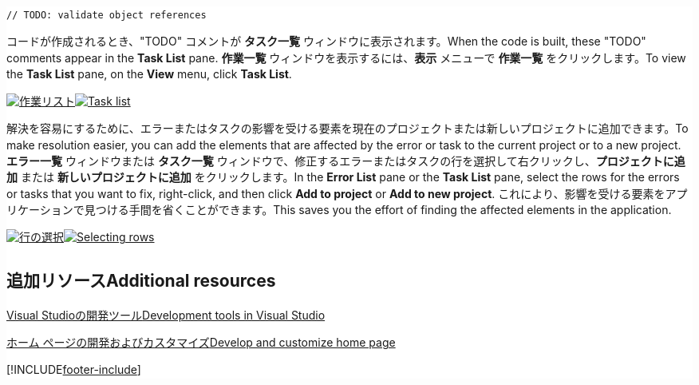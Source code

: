 ```xpp
// TODO: validate object references
```

<span data-ttu-id="95a3e-193">コードが作成されるとき、"TODO" コメントが **タスク一覧** ウィンドウに表示されます。</span><span class="sxs-lookup"><span data-stu-id="95a3e-193">When the code is built, these "TODO" comments appear in the **Task List** pane.</span></span> <span data-ttu-id="95a3e-194">**作業一覧** ウィンドウを表示するには、**表示** メニューで **作業一覧** をクリックします。</span><span class="sxs-lookup"><span data-stu-id="95a3e-194">To view the **Task List** pane, on the **View** menu, click **Task List**.</span></span>

<span data-ttu-id="95a3e-195">[![作業リスト](./media/29_devotoolsconcept.png)](./media/29_devotoolsconcept.png)</span><span class="sxs-lookup"><span data-stu-id="95a3e-195">[![Task list](./media/29_devotoolsconcept.png)](./media/29_devotoolsconcept.png)</span></span>

<span data-ttu-id="95a3e-196">解決を容易にするために、エラーまたはタスクの影響を受ける要素を現在のプロジェクトまたは新しいプロジェクトに追加できます。</span><span class="sxs-lookup"><span data-stu-id="95a3e-196">To make resolution easier, you can add the elements that are affected by the error or task to the current project or to a new project.</span></span> <span data-ttu-id="95a3e-197">**エラー一覧** ウィンドウまたは **タスク一覧** ウィンドウで、修正するエラーまたはタスクの行を選択して右クリックし、**プロジェクトに追加** または **新しいプロジェクトに追加** をクリックします。</span><span class="sxs-lookup"><span data-stu-id="95a3e-197">In the **Error List** pane or the **Task List** pane, select the rows for the errors or tasks that you want to fix, right-click, and then click **Add to project** or **Add to new project**.</span></span> <span data-ttu-id="95a3e-198">これにより、影響を受ける要素をアプリケーションで見つける手間を省くことができます。</span><span class="sxs-lookup"><span data-stu-id="95a3e-198">This saves you the effort of finding the affected elements in the application.</span></span>

<span data-ttu-id="95a3e-199">[![行の選択](./media/30_devotoolsconcept.png)](./media/30_devotoolsconcept.png)</span><span class="sxs-lookup"><span data-stu-id="95a3e-199">[![Selecting rows](./media/30_devotoolsconcept.png)](./media/30_devotoolsconcept.png)</span></span>

## <a name="additional-resources"></a><span data-ttu-id="95a3e-200">追加リソース</span><span class="sxs-lookup"><span data-stu-id="95a3e-200">Additional resources</span></span>

[<span data-ttu-id="95a3e-201">Visual Studioの開発ツール</span><span class="sxs-lookup"><span data-stu-id="95a3e-201">Development tools in Visual Studio</span></span>](development-tools-overview.md)

[<span data-ttu-id="95a3e-202">ホーム ページの開発およびカスタマイズ</span><span class="sxs-lookup"><span data-stu-id="95a3e-202">Develop and customize home page</span></span>](developer-home-page.md)


[!INCLUDE[footer-include](../../../includes/footer-banner.md)]